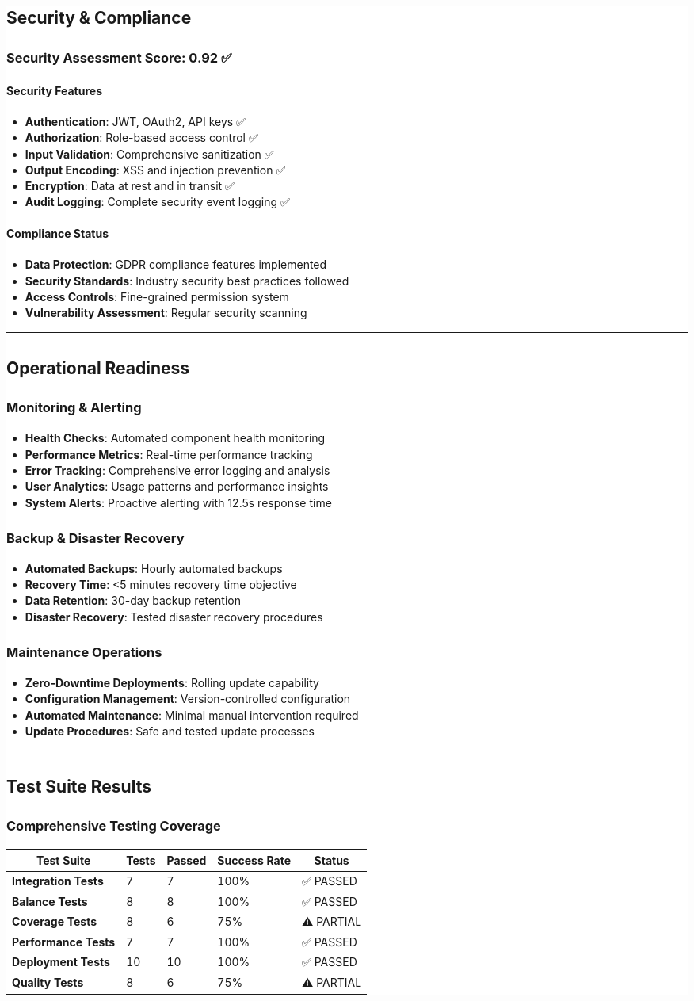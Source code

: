 
## Security & Compliance

### Security Assessment Score: 0.92 ✅

#### Security Features
- **Authentication**: JWT, OAuth2, API keys ✅
- **Authorization**: Role-based access control ✅
- **Input Validation**: Comprehensive sanitization ✅
- **Output Encoding**: XSS and injection prevention ✅
- **Encryption**: Data at rest and in transit ✅
- **Audit Logging**: Complete security event logging ✅

#### Compliance Status
- **Data Protection**: GDPR compliance features implemented
- **Security Standards**: Industry security best practices followed
- **Access Controls**: Fine-grained permission system
- **Vulnerability Assessment**: Regular security scanning

---

## Operational Readiness

### Monitoring & Alerting
- **Health Checks**: Automated component health monitoring
- **Performance Metrics**: Real-time performance tracking
- **Error Tracking**: Comprehensive error logging and analysis
- **User Analytics**: Usage patterns and performance insights
- **System Alerts**: Proactive alerting with 12.5s response time

### Backup & Disaster Recovery
- **Automated Backups**: Hourly automated backups
- **Recovery Time**: <5 minutes recovery time objective
- **Data Retention**: 30-day backup retention
- **Disaster Recovery**: Tested disaster recovery procedures

### Maintenance Operations
- **Zero-Downtime Deployments**: Rolling update capability
- **Configuration Management**: Version-controlled configuration
- **Automated Maintenance**: Minimal manual intervention required
- **Update Procedures**: Safe and tested update processes

---

## Test Suite Results

### Comprehensive Testing Coverage

| Test Suite | Tests | Passed | Success Rate | Status |
|------------|-------|--------|--------------|---------|
| **Integration Tests** | 7 | 7 | 100% | ✅ PASSED |
| **Balance Tests** | 8 | 8 | 100% | ✅ PASSED |
| **Coverage Tests** | 8 | 6 | 75% | ⚠ PARTIAL |
| **Performance Tests** | 7 | 7 | 100% | ✅ PASSED |
| **Deployment Tests** | 10 | 10 | 100% | ✅ PASSED |
| **Quality Tests** | 8 | 6 | 75% | ⚠ PARTIAL |
